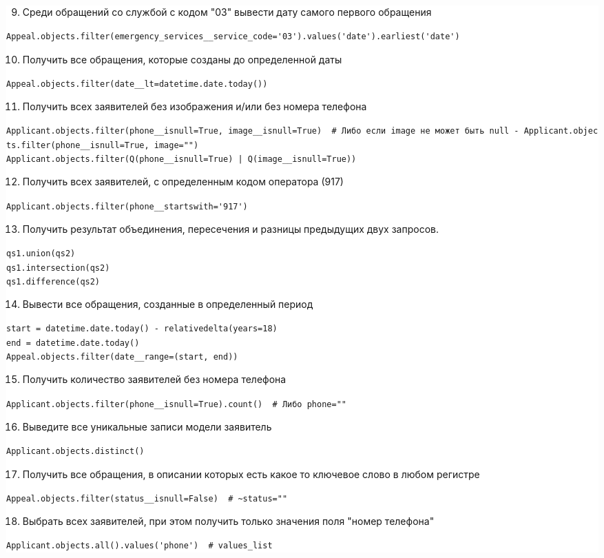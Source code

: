 9. Среди обращений со службой с кодом "03" вывести дату самого первого обращения 

```
Appeal.objects.filter(emergency_services__service_code='03').values('date').earliest('date')
```

10. Получить все обращения, которые созданы до определенной даты

```
Appeal.objects.filter(date__lt=datetime.date.today())
```

11. Получить всех заявителей без изображения и/или без номера телефона

```
Applicant.objects.filter(phone__isnull=True, image__isnull=True)  # Либо если image не может быть null - Applicant.objects.filter(phone__isnull=True, image="")
Applicant.objects.filter(Q(phone__isnull=True) | Q(image__isnull=True))
```

12. Получить всех заявителей, с определенным кодом оператора (917)

```
Applicant.objects.filter(phone__startswith='917')
```

13. Получить результат объединения, пересечения и разницы предыдущих двух запросов.

```
qs1.union(qs2)
qs1.intersection(qs2)
qs1.difference(qs2)
```

14. Вывести все обращения, созданные в определенный период

```
start = datetime.date.today() - relativedelta(years=18)
end = datetime.date.today()
Appeal.objects.filter(date__range=(start, end))
```

15. Получить количество заявителей без номера телефона

```
Applicant.objects.filter(phone__isnull=True).count()  # Либо phone=""
```

16. Выведите все уникальные записи модели заявитель 

```
Applicant.objects.distinct()
```

17. Получить все обращения, в описании которых есть какое то ключевое слово в любом регистре

```
Appeal.objects.filter(status__isnull=False)  # ~status=""
```

18. Выбрать всех заявителей, при этом получить только значения поля "номер телефона"

```
Applicant.objects.all().values('phone')  # values_list
```
